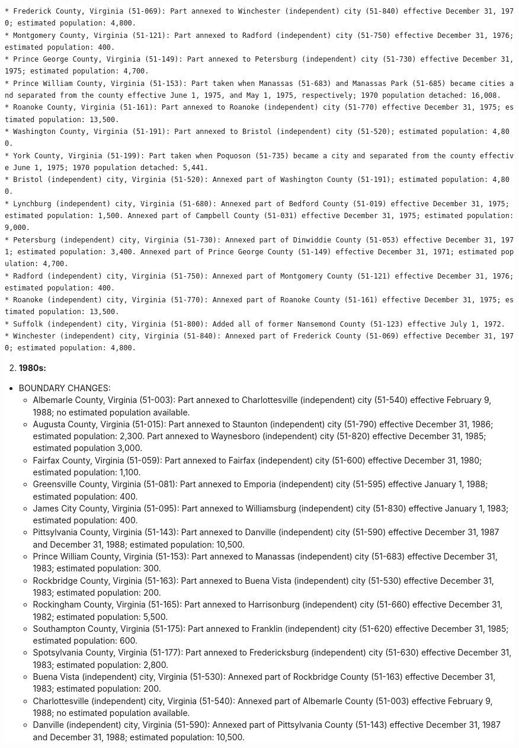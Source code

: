     * Frederick County, Virginia (51-069): Part annexed to Winchester (independent) city (51-840) effective December 31, 1970; estimated population: 4,800.
    * Montgomery County, Virginia (51-121): Part annexed to Radford (independent) city (51-750) effective December 31, 1976; estimated population: 400.
    * Prince George County, Virginia (51-149): Part annexed to Petersburg (independent) city (51-730) effective December 31, 1975; estimated population: 4,700. 
    * Prince William County, Virginia (51-153): Part taken when Manassas (51-683) and Manassas Park (51-685) became cities and separated from the county effective June 1, 1975, and May 1, 1975, respectively; 1970 population detached: 16,008.
    * Roanoke County, Virginia (51-161): Part annexed to Roanoke (independent) city (51-770) effective December 31, 1975; estimated population: 13,500.
    * Washington County, Virginia (51-191): Part annexed to Bristol (independent) city (51-520); estimated population: 4,800.
    * York County, Virginia (51-199): Part taken when Poquoson (51-735) became a city and separated from the county effective June 1, 1975; 1970 population detached: 5,441.
    * Bristol (independent) city, Virginia (51-520): Annexed part of Washington County (51-191); estimated population: 4,800.
    * Lynchburg (independent) city, Virginia (51-680): Annexed part of Bedford County (51-019) effective December 31, 1975; estimated population: 1,500. Annexed part of Campbell County (51-031) effective December 31, 1975; estimated population: 9,000.
    * Petersburg (independent) city, Virginia (51-730): Annexed part of Dinwiddie County (51-053) effective December 31, 1971; estimated population: 3,400. Annexed part of Prince George County (51-149) effective December 31, 1971; estimated population: 4,700.
    * Radford (independent) city, Virginia (51-750): Annexed part of Montgomery County (51-121) effective December 31, 1976; estimated population: 400.
    * Roanoke (independent) city, Virginia (51-770): Annexed part of Roanoke County (51-161) effective December 31, 1975; estimated population: 13,500.
    * Suffolk (independent) city, Virginia (51-800): Added all of former Nansemond County (51-123) effective July 1, 1972.
    * Winchester (independent) city, Virginia (51-840): Annexed part of Frederick County (51-069) effective December 31, 1970; estimated population: 4,800.

2. **1980s:**
  - BOUNDARY CHANGES:
    * Albemarle County, Virginia (51-003): Part annexed to Charlottesville (independent) city (51-540) effective February 9, 1988; no estimated population available.
    * Augusta County, Virginia (51-015): Part annexed to Staunton (independent) city (51-790) effective December 31, 1986; estimated population: 2,300. Part annexed to Waynesboro (independent) city (51-820) effective December 31, 1985; estimated population 3,000.
    * Fairfax County, Virginia (51-059): Part annexed to Fairfax (independent) city (51-600) effective December 31, 1980; estimated population: 1,100.
    * Greensville County, Virginia (51-081): Part annexed to Emporia (independent) city (51-595) effective January 1, 1988; estimated population: 400.
    * James City County, Virginia (51-095): Part annexed to Williamsburg (independent) city (51-830) effective January 1, 1983; estimated population: 400.
    * Pittsylvania County, Virginia (51-143): Part annexed to Danville (independent) city (51-590) effective December 31, 1987 and December 31, 1988; estimated population: 10,500.
    * Prince William County, Virginia (51-153): Part annexed to Manassas (independent) city (51-683) effective December 31, 1983; estimated population: 300.
    * Rockbridge County, Virginia (51-163): Part annexed to Buena Vista (independent) city (51-530) effective December 31, 1983; estimated population: 200.
    * Rockingham County, Virginia (51-165): Part annexed to Harrisonburg (independent) city (51-660) effective December 31, 1982; estimated population: 5,500.
    * Southampton County, Virginia (51-175): Part annexed to Franklin (independent) city (51-620) effective December 31, 1985; estimated population: 600.
    * Spotsylvania County, Virginia (51-177): Part annexed to Fredericksburg (independent) city (51-630) effective December 31, 1983; estimated population: 2,800.
    * Buena Vista (independent) city, Virginia (51-530): Annexed part of Rockbridge County (51-163) effective December 31, 1983; estimated population: 200.
    * Charlottesville (independent) city, Virginia (51-540): Annexed part of Albemarle County (51-003) effective February 9, 1988; no estimated population available.
    * Danville (independent) city, Virginia (51-590): Annexed part of Pittsylvania County (51-143) effective December 31, 1987 and December 31, 1988; estimated population: 10,500.